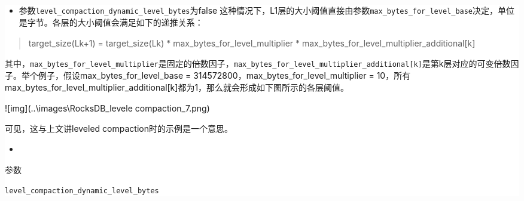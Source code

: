 - 参数`level_compaction_dynamic_level_bytes`为false
  这种情况下，L1层的大小阈值直接由参数`max_bytes_for_level_base`决定，单位是字节。各层的大小阈值会满足如下的递推关系：

> target_size(Lk+1) = target_size(Lk) * max_bytes_for_level_multiplier * max_bytes_for_level_multiplier_additional[k]

其中，`max_bytes_for_level_multiplier`是固定的倍数因子，`max_bytes_for_level_multiplier_additional[k]`是第k层对应的可变倍数因子。举个例子，假设max_bytes_for_level_base = 314572800，max_bytes_for_level_multiplier = 10，所有max_bytes_for_level_multiplier_additional[k]都为1，那么就会形成如下图所示的各层阈值。

![img](..\images\RocksDB_levele compaction_7.png)

可见，这与上文讲leveled compaction时的示例是一个意思。

- 

  <iframe id="aswift_12" name="aswift_12" sandbox="allow-forms allow-popups allow-popups-to-escape-sandbox allow-same-origin allow-scripts allow-top-navigation-by-user-activation" width="708" height="177" frameborder="0" marginwidth="0" marginheight="0" vspace="0" hspace="0" allowtransparency="true" scrolling="no" src="https://googleads.g.doubleclick.net/pagead/ads?client=ca-pub-1837452791782084&amp;output=html&amp;h=177&amp;slotname=7041996284&amp;adk=3411781902&amp;adf=245340061&amp;pi=t.ma~as.7041996284&amp;w=708&amp;fwrn=4&amp;lmt=1683357889&amp;rafmt=11&amp;format=708x177&amp;url=http%3A%2F%2Fwww.python88.com%2Ftopic%2F149594&amp;wgl=1&amp;dt=1683352455949&amp;bpp=2&amp;bdt=14961&amp;idt=812&amp;shv=r20230502&amp;mjsv=m202305020101&amp;ptt=9&amp;saldr=aa&amp;abxe=1&amp;cookie=ID%3D561846c3fdad0862-2269ce3390df0018%3AT%3D1683352457%3ART%3D1683352457%3AS%3DALNI_MbQfc_PiKB3AWs2907mt1FXIcSyiA&amp;gpic=UID%3D00000c02188c420c%3AT%3D1683352457%3ART%3D1683352457%3AS%3DALNI_MaSGLMv6P61AnB7appVe7xvXasBaQ&amp;prev_fmts=250x600%2C250x600%2C756x280%2C0x0%2C1208x609%2C708x177%2C756x189%2C756x189%2C756x189%2C724x181%2C756x189%2C756x189%2C756x189%2C756x189&amp;nras=2&amp;correlator=7228516407909&amp;frm=20&amp;pv=1&amp;ga_vid=1355781605.1683352457&amp;ga_sid=1683352457&amp;ga_hid=1276370667&amp;ga_fc=0&amp;rplot=4&amp;u_tz=480&amp;u_his=1&amp;u_h=720&amp;u_w=1280&amp;u_ah=680&amp;u_aw=1280&amp;u_cd=24&amp;u_sd=2&amp;adx=132&amp;ady=30202&amp;biw=1208&amp;bih=609&amp;scr_x=0&amp;scr_y=27785&amp;eid=44759927%2C44759876%2C44759842%2C44773809%2C44788441%2C44789924&amp;oid=2&amp;psts=ABHeCvjncLDLfsWw3o6F07ailxpx46-VeUy8uJKSreU-43QUrdrAs7DoyG4koKdfCcT6uJHP9oNPXxz3nvYWXwyCSNZ3kGE%2CABHeCvhZc-5A_PxFGXMEigP1ta4PekNwHt5VQxChrPZuio22sBt8EAGTbGGQTge7ug7dY7McuOTob6OAHI5A33aYCrP0jWvR%2CABHeCvjJT_yvMo7Euh9g50O8-E6Uvcs-jhTjMszXVSuuxlaTaxw3ikWcHUACYe6teH39L2W7dRfJ7tbITcvWldC1D0jy4PE%2CABHeCvhRRNi6eDbIreYk-hXRS3KoCsmokQgv2QZy9On5QfYCuH08mwqaUmW9EH62nIdSuStModoQ2NZeERXjzgf4DxL6ggj3%2CABHeCvhEDetHvldoHfYYqSn2X8FuQHoi12VdeX9xbiNQ4aAR8Dvzyxl9RWwLWAfaFzYcjGIgCosj3WjbdFGRUAPZRTZfPdk%2CABHeCvhsFToOS3h4bZfM3NlChAmaM2shU3WPZPHl3aMuSYFqeNDEumvDL1G5Q68llT_wlbPRKdJpYd-QuIb9dwXtE6Kw3x4%2CABHeCvgTk-sZerRmqJiayRgjJWBFwVJcXq0zSnAGZW6KGBBkdRjTH1uYLkNapRmpf55cpllG-rwMsglJWmBh0gWr4z53D5k%2CABHeCvigXGjDSV4aF3zYjI6In6-V9dXDSW8No4NIYsAtMBnHT-dkcKxFmgO59Bh1kFa1Z9BPwCl_xUkIks6zugUIksAbmzg%2CABHeCvjSiBrFL-GHL2yNtjXwx7G7Orjm7W8z5rgDWLNgTAnbMa7_M5saWr_ybUGk-falLwFNF2RJgNA-oipzZLPTI4Z5zGk%2CABHeCvgMf7k2aVHDQlYdA9OMwmDBrmdvHkIoBy664jSVqM47nOGw7HVHG1WMwR8lWvd3H2PyDk87AMuyubqkVbCkAEiT0eIH%2CABHeCvjHfcScNtjpZQROBkuaiQIDNAIFg5OfySccyUJ0nyGraD8qS2IxWqTPNLe9YepY8XmUIBQ86TuYU-3JGFcHGbCt6f-O%2CABHeCvgIFseZTqN0i7b102Iyk05pXoPGL4FZRVlZBO0i4QguSJAyQ-MEI9ywu_fpu85MYDXKJbo6UlPNRYW98wUrKHWoRAHJ&amp;pvsid=1911346952094801&amp;tmod=27676842&amp;wsm=1&amp;uas=1&amp;nvt=1&amp;fc=896&amp;brdim=0%2C0%2C0%2C0%2C1280%2C0%2C1280%2C680%2C1223%2C609&amp;vis=1&amp;rsz=%7C%7CoeEbr%7C&amp;abl=CS&amp;pfx=0&amp;fu=128&amp;bc=23&amp;ifi=13&amp;uci=a!d&amp;btvi=11&amp;fsb=1&amp;xpc=937hpgwKDS&amp;p=http%3A//www.python88.com&amp;dtd=M" data-google-container-id="a!d" data-google-query-id="CMq1peiU4P4CFW6M6QUdkbYFZg" data-load-complete="true" style="box-sizing: border-box; left: 0px; position: absolute; top: 0px; border: 0px; width: 708px; height: 177px;"></iframe>

  参数

  ```
  level_compaction_dynamic_level_bytes
  ```

